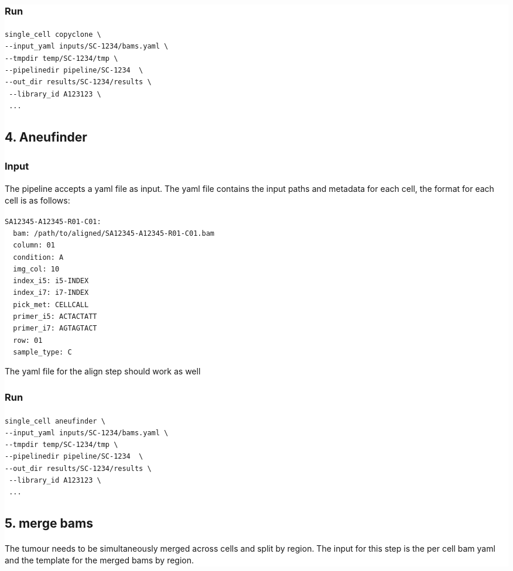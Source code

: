 
### Run 

```
single_cell copyclone \
--input_yaml inputs/SC-1234/bams.yaml \
--tmpdir temp/SC-1234/tmp \
--pipelinedir pipeline/SC-1234  \
--out_dir results/SC-1234/results \
 --library_id A123123 \
 ...
```


## 4. Aneufinder
### Input
The pipeline accepts a yaml file as input. The yaml file contains the input paths and metadata for each cell, the format for each cell is as follows:
```
SA12345-A12345-R01-C01:
  bam: /path/to/aligned/SA12345-A12345-R01-C01.bam
  column: 01
  condition: A
  img_col: 10
  index_i5: i5-INDEX
  index_i7: i7-INDEX
  pick_met: CELLCALL
  primer_i5: ACTACTATT
  primer_i7: AGTAGTACT
  row: 01
  sample_type: C
```
The yaml file for the align step should work as well


### Run 

```
single_cell aneufinder \
--input_yaml inputs/SC-1234/bams.yaml \
--tmpdir temp/SC-1234/tmp \
--pipelinedir pipeline/SC-1234  \
--out_dir results/SC-1234/results \
 --library_id A123123 \
 ...
```



## 5. merge bams
The tumour needs to be simultaneously merged across cells and split by region. The input for this step is the per cell bam yaml and the template for the merged bams by region.
